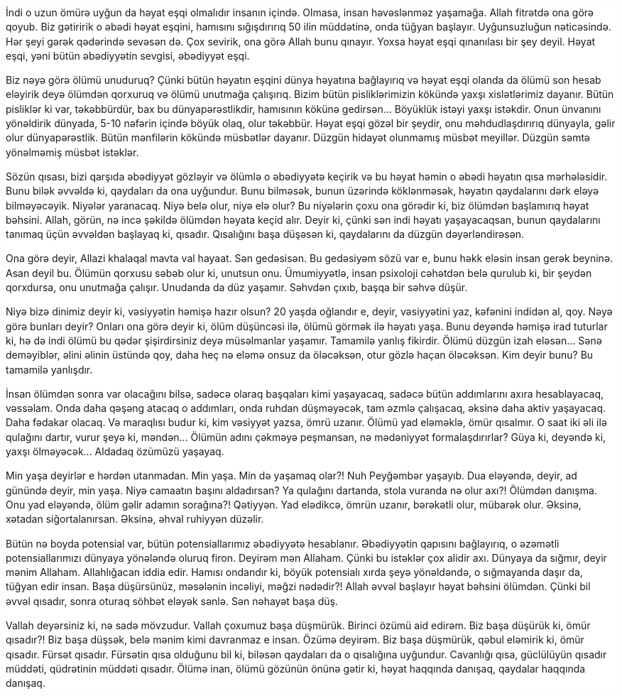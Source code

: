 İndi o uzun ömürə uyğun da həyat eşqi olmalıdır insanın içində. Olmasa, insan həvəslənməz yaşamağa. Allah fitrətdə ona görə qoyub. Biz gətiririk o əbədi həyat eşqini, hamısını sığışdırırıq 50 ilin müddətinə, onda tüğyan başlayır. Uyğunsuzluğun nəticəsində. Hər şeyi gərək qədərində sevəsən də. Çox sevirik, ona görə Allah bunu qınayır. Yoxsa həyat eşqi qınanılası bir şey deyil. Həyat eşqi, yəni bütün əbədiyyətin sevgisi, əbədiyyət eşqi. 

Biz nəyə görə ölümü unuduruq? Çünki bütün həyatın eşqini dünya həyatına bağlayırıq və həyat eşqi olanda da ölümü son hesab eləyirik deyə ölümdən qorxuruq və ölümü unutmağa çalışırıq. Bizim bütün pisliklərimizin kökündə yaxşı xislətlərimiz dayanır. Bütün pisliklər ki var, təkəbbürdür, bax bu dünyapərəstlikdir, hamısının kökünə gedirsən... Böyüklük istəyi yaxşı istəkdir. Onun ünvanını yönəldirik dünyada, 5-10 nəfərin içində böyük olaq, olur təkəbbür. Həyat eşqi gözəl bir şeydir, onu məhdudlaşdırırıq dünyayla, gəlir olur dünyapərəstlik. Bütün mənfilərin kökündə müsbətlər dayanır. Düzgün hidayət olunmamış müsbət meyillər. Düzgün səmtə yönəlməmiş müsbət istəklər. 

Sözün qısası, bizi qarşıda əbədiyyət gözləyir və ölümlə o əbədiyyətə keçirik və bu həyat həmin o əbədi həyatın qısa mərhələsidir. Bunu bilək əvvəldə ki, qaydaları da ona uyğundur. Bunu bilməsək, bunun üzərində köklənməsək, həyatın qaydalarını dərk eləyə bilməyəcəyik. Niyələr yaranacaq. Niyə belə olur, niyə elə olur? Bu niyələrin çoxu ona görədir ki, biz ölümdən başlamırıq həyat bəhsini. Allah, görün, nə incə şəkildə ölümdən həyata keçid alır. Deyir ki, çünki sən indi həyatı yaşayacaqsan, bunun qaydalarını tanımaq üçün əvvəldən başlayaq ki, qısadır. Qısalığını başa düşəsən ki, qaydalarını da düzgün dəyərləndirəsən. 

Ona görə deyir, Allazi khalaqal mavta val hayaat. Sən gedəsisən. Bu gedəsiyəm sözü var e, bunu həkk eləsin insan gerək beyninə. Asan deyil bu. Ölümün qorxusu səbəb olur ki, unutsun onu. Ümumiyyətlə, insan psixoloji cəhətdən belə qurulub ki, bir şeydən qorxdursa, onu unutmağa çalışır. Unudanda da düz yaşamır. Səhvdən çıxıb, başqa bir səhvə düşür. 

Niyə bizə dinimiz deyir ki, vəsiyyətin həmişə hazır olsun? 20 yaşda oğlandır e, deyir, vəsiyyətini yaz, kəfənini indidən al, qoy. Nəyə görə bunları deyir? Onları ona görə deyir ki, ölüm düşüncəsi ilə, ölümü görmək ilə həyatı yaşa. Bunu deyəndə həmişə irad tuturlar ki, hə də indi ölümü bu qədər şişirdirsiniz deyə müsəlmanlar yaşamır. Tamamilə yanlış fikirdir. Ölümü düzgün izah eləsən... Sənə deməyiblər, əlini əlinin üstündə qoy, daha heç nə eləmə onsuz da öləcəksən, otur gözlə haçan öləcəksən. Kim deyir bunu? Bu tamamilə yanlışdır. 

İnsan ölümdən sonra var olacağını bilsə, sadəcə olaraq başqaları kimi yaşayacaq, sadəcə bütün addımlarını axıra hesablayacaq, vəssəlam. Onda daha qəşəng atacaq o addımları, onda ruhdan düşməyəcək, tam əzmlə çalışacaq, əksinə daha aktiv yaşayacaq. Daha fədakar olacaq. Və maraqlısı budur ki, kim vəsiyyət yazsa, ömrü uzanır. Ölümü yad eləməklə, ömür qısalmır. O saat iki əli ilə qulağını dartır, vurur şeyə ki, məndən... Ölümün adını çəkməyə peşmansan, nə mədəniyyət formalaşdırırlar? Güya ki, deyəndə ki, yaxşı ölməyəcək... Aldadaq özümüzü yaşayaq. 

Min yaşa deyirlər e hərdən utanmadan. Min yaşa. Min də yaşamaq olar?! Nuh Peyğəmbər yaşayıb. Dua eləyəndə, deyir, ad günündə deyir, min yaşa. Niyə camaatın başını aldadırsan? Ya qulağını dartanda, stola vuranda nə olur axı?! Ölümdən danışma. Onu yad eləyəndə, ölüm gəlir adamın sorağına?! Qətiyyən. Yad elədikcə, ömrün uzanır, bərəkətli olur, mübarək olur. Əksinə, xətadan siğortalanırsan. Əksinə, əhval ruhiyyən düzəlir. 

Bütün nə boyda potensial var, bütün potensiallarımız əbədiyyətə hesablanır. Əbədiyyətin qapısını bağlayırıq, o əzəmətli potensiallarımızı dünyaya yönələndə oluruq firon. Deyirəm mən Allaham. Çünki bu istəklər çox alidir axı. Dünyaya da sığmır, deyir mənim Allaham. Allahlığacan iddia edir. Hamısı ondandır ki, böyük potensialı xırda şeyə yönəldəndə, o sığmayanda daşır da, tüğyan edir insan. Başa düşürsünüz, məsələnin incəliyi, məğzi nədədir?! Allah əvvəl başlayır həyat bəhsini ölümdən. Çünki bil əvvəl qısadır, sonra oturaq söhbət eləyək sənlə. Sən nəhayət başa düş. 

Vallah deyərsiniz ki, nə sadə mövzudur. Vallah çoxumuz başa düşmürük. Birinci özümü aid edirəm. Biz başa düşürük ki, ömür qısadır?! Biz başa düşsək, belə mənim kimi davranmaz e insan. Özümə deyirəm. Biz başa düşmürük, qəbul eləmirik ki, ömür qısadır. Fürsət qısadır. Fürsətin qısa olduğunu bil ki, biləsən qaydaları da o qısalığına uyğundur. Cavanlığı qısa, güclülüyün qısadır müddəti, qüdrətinin müddəti qısadır. Ölümə inan, ölümü gözünün önünə gətir ki, həyat haqqında danışaq, qaydalar haqqında danışaq. 
